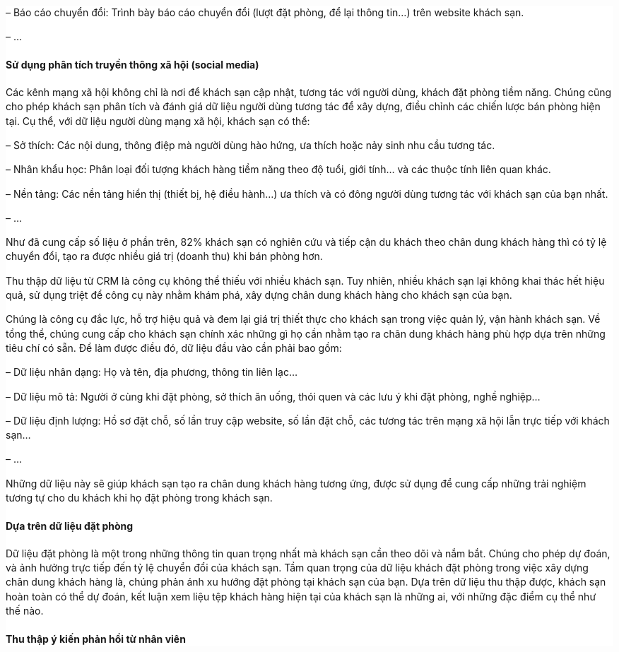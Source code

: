 – Báo cáo chuyển đổi: Trình bày báo cáo chuyển đổi (lượt đặt phòng, để lại thông tin…) trên website khách sạn.

– …

#### Sử dụng phân tích truyền thông xã hội (social media)

Các kênh mạng xã hội không chỉ là nơi để khách sạn cập nhật, tương tác với người dùng, khách đặt phòng tiềm năng. Chúng cũng cho phép khách sạn phân tích và đánh giá dữ liệu người dùng tương tác để xây dựng, điều chỉnh các chiến lược bán phòng hiện tại. Cụ thể, với dữ liệu người dùng mạng xã hội, khách sạn có thể:

– Sở thích: Các nội dung, thông điệp mà người dùng hào hứng, ưa thích hoặc nảy sinh nhu cầu tương tác.

– Nhân khẩu học: Phân loại đối tượng khách hàng tiềm năng theo độ tuổi, giới tính… và các thuộc tính liên quan khác.

– Nền tảng: Các nền tảng hiển thị (thiết bị, hệ điều hành…) ưa thích và có đông người dùng tương tác với khách sạn của bạn nhất.

– …

Như đã cung cấp số liệu ở phần trên, 82% khách sạn có nghiên cứu và tiếp cận du khách theo chân dung khách hàng thì có tỷ lệ chuyển đổi, tạo ra được nhiều giá trị (doanh thu) khi bán phòng hơn.

Thu thập dữ liệu từ CRM là công cụ không thể thiếu với nhiều khách sạn. Tuy nhiên, nhiều khách sạn lại không khai thác hết hiệu quả, sử dụng triệt để công cụ này nhằm khám phá, xây dựng chân dung khách hàng cho khách sạn của bạn.

Chúng là công cụ đắc lực, hỗ trợ hiệu quả và đem lại giá trị thiết thực cho khách sạn trong việc quản lý, vận hành khách sạn. Về tổng thể, chúng cung cấp cho khách sạn chính xác những gì họ cần nhằm tạo ra chân dung khách hàng phù hợp dựa trên những tiêu chí có sẵn. Để làm được điều đó, dữ liệu đầu vào cần phải bao gồm:

– Dữ liệu nhân dạng: Họ và tên, địa phương, thông tin liên lạc…

– Dữ liệu mô tả: Người ở cùng khi đặt phòng, sở thích ăn uống, thói quen và các lưu ý khi đặt phòng, nghề nghiệp…

– Dữ liệu định lượng: Hồ sơ đặt chỗ, số lần truy cập website, số lần đặt chỗ, các tương tác trên mạng xã hội lẫn trực tiếp với khách sạn…

– …

Những dữ liệu này sẽ giúp khách sạn tạo ra chân dung khách hàng tương ứng, được sử dụng để cung cấp những trải nghiệm tương tự cho du khách khi họ đặt phòng trong khách sạn.

#### Dựa trên dữ liệu đặt phòng

Dữ liệu đặt phòng là một trong những thông tin quan trọng nhất mà khách sạn cần theo dõi và nắm bắt. Chúng cho phép dự đoán, và ảnh hưởng trực tiếp đến tỷ lệ chuyển đổi của khách sạn. Tầm quan trọng của dữ liệu khách đặt phòng trong việc xây dựng chân dung khách hàng là, chúng phản ánh xu hướng đặt phòng tại khách sạn của bạn. Dựa trên dữ liệu thu thập được, khách sạn hoàn toàn có thể dự đoán, kết luận xem liệu tệp khách hàng hiện tại của khách sạn là những ai, với những đặc điểm cụ thể như thế nào.

#### Thu thập ý kiến phản hồi từ nhân viên
